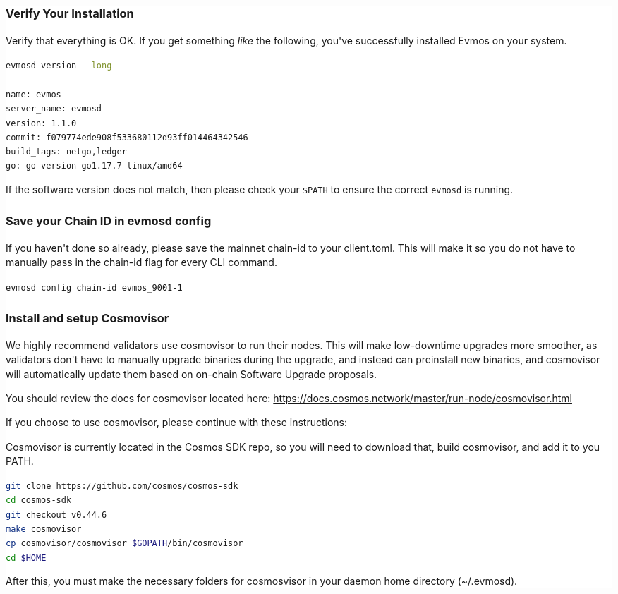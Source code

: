### Verify Your Installation

Verify that everything is OK. If you get something *like* the following, you've successfully installed Evmos on your system.

```sh
evmosd version --long

name: evmos
server_name: evmosd
version: 1.1.0
commit: f079774ede908f533680112d93ff014464342546
build_tags: netgo,ledger
go: go version go1.17.7 linux/amd64
```
If the software version does not match, then please check your `$PATH` to ensure the correct `evmosd` is running.

### Save your Chain ID in evmosd config

If you haven't done so already, please save the mainnet chain-id to your client.toml. This will make it so you do not have to manually pass in the chain-id flag for every CLI command.

```sh
evmosd config chain-id evmos_9001-1
```

### Install and setup Cosmovisor

We highly recommend validators use cosmovisor to run their nodes. This will make low-downtime upgrades more smoother,
as validators don't have to manually upgrade binaries during the upgrade, and instead can preinstall new binaries, and
cosmovisor will automatically update them based on on-chain Software Upgrade proposals.

You should review the docs for cosmovisor located here: https://docs.cosmos.network/master/run-node/cosmovisor.html

If you choose to use cosmovisor, please continue with these instructions:

Cosmovisor is currently located in the Cosmos SDK repo, so you will need to download that, build cosmovisor, and add it
to you PATH.

```sh
git clone https://github.com/cosmos/cosmos-sdk
cd cosmos-sdk
git checkout v0.44.6
make cosmovisor
cp cosmovisor/cosmovisor $GOPATH/bin/cosmovisor
cd $HOME
```

After this, you must make the necessary folders for cosmosvisor in your daemon home directory (~/.evmosd).
